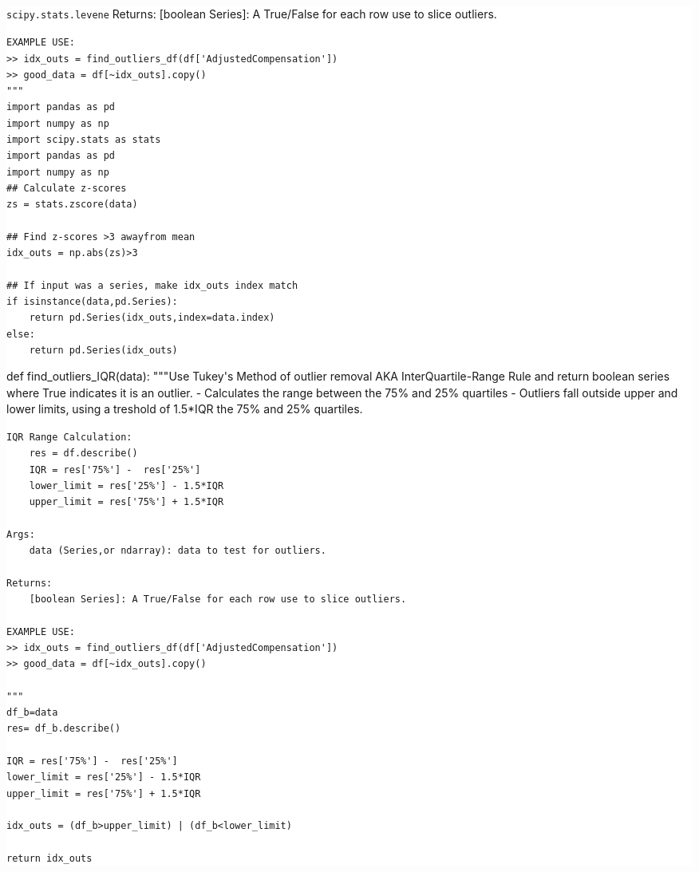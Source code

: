 ```scipy.stats.levene```
    Returns:
        [boolean Series]: A True/False for each row use to slice outliers.
        
    EXAMPLE USE: 
    >> idx_outs = find_outliers_df(df['AdjustedCompensation'])
    >> good_data = df[~idx_outs].copy()
    """
    import pandas as pd
    import numpy as np
    import scipy.stats as stats
    import pandas as pd
    import numpy as np
    ## Calculate z-scores
    zs = stats.zscore(data)
    
    ## Find z-scores >3 awayfrom mean
    idx_outs = np.abs(zs)>3
    
    ## If input was a series, make idx_outs index match
    if isinstance(data,pd.Series):
        return pd.Series(idx_outs,index=data.index)
    else:
        return pd.Series(idx_outs)
    
    
    
def find_outliers_IQR(data):
    """Use Tukey's Method of outlier removal AKA InterQuartile-Range Rule
    and return boolean series where True indicates it is an outlier.
    - Calculates the range between the 75% and 25% quartiles
    - Outliers fall outside upper and lower limits, using a treshold of  1.5*IQR the 75% and 25% quartiles.

    IQR Range Calculation:    
        res = df.describe()
        IQR = res['75%'] -  res['25%']
        lower_limit = res['25%'] - 1.5*IQR
        upper_limit = res['75%'] + 1.5*IQR

    Args:
        data (Series,or ndarray): data to test for outliers.

    Returns:
        [boolean Series]: A True/False for each row use to slice outliers.
        
    EXAMPLE USE: 
    >> idx_outs = find_outliers_df(df['AdjustedCompensation'])
    >> good_data = df[~idx_outs].copy()
    
    """
    df_b=data
    res= df_b.describe()

    IQR = res['75%'] -  res['25%']
    lower_limit = res['25%'] - 1.5*IQR
    upper_limit = res['75%'] + 1.5*IQR

    idx_outs = (df_b>upper_limit) | (df_b<lower_limit)

    return idx_outs



```
